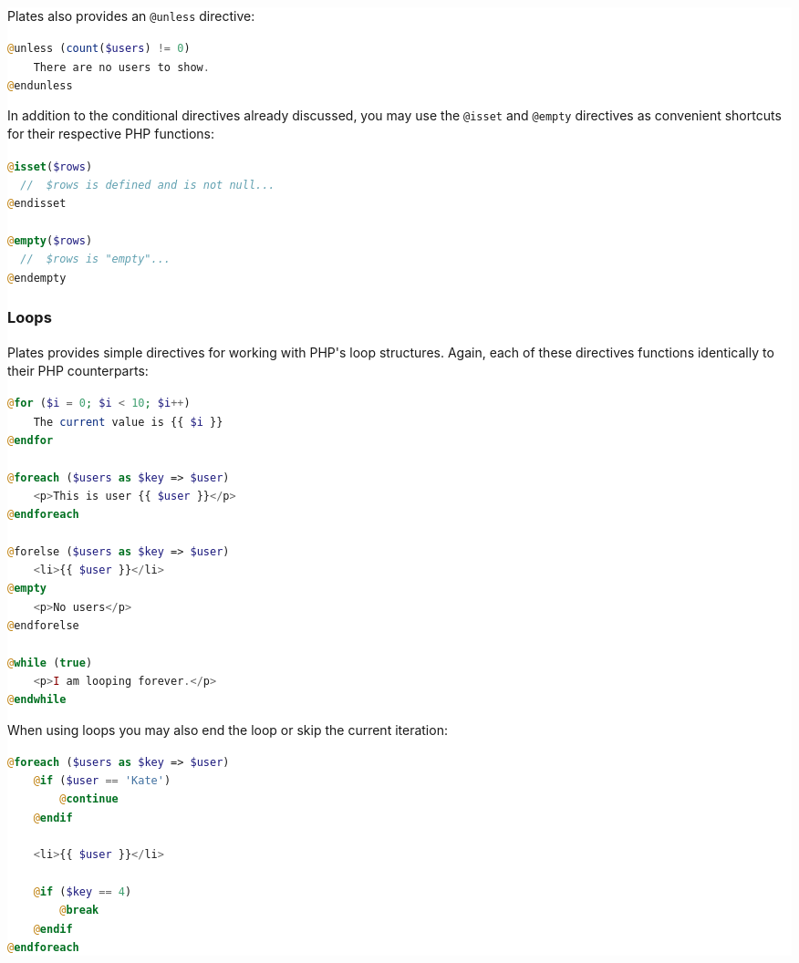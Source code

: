 Plates also provides an `@unless` directive:

```php
@unless (count($users) != 0)
    There are no users to show.
@endunless
```

In addition to the conditional directives already discussed, you may use the `@isset` and `@empty` directives as convenient shortcuts for their respective PHP functions:

```php
@isset($rows)
  //  $rows is defined and is not null...
@endisset

@empty($rows)
  //  $rows is "empty"...
@endempty
```

### Loops

Plates provides simple directives for working with PHP's loop structures. Again, each of these directives functions identically to their PHP counterparts:

```php
@for ($i = 0; $i < 10; $i++)
    The current value is {{ $i }}
@endfor

@foreach ($users as $key => $user)
    <p>This is user {{ $user }}</p>
@endforeach

@forelse ($users as $key => $user)
    <li>{{ $user }}</li>
@empty
    <p>No users</p>
@endforelse

@while (true)
    <p>I am looping forever.</p>
@endwhile
```

When using loops you may also end the loop or skip the current iteration:

```php
@foreach ($users as $key => $user)
    @if ($user == 'Kate')
        @continue
    @endif

    <li>{{ $user }}</li>

    @if ($key == 4)
        @break
    @endif
@endforeach
```

